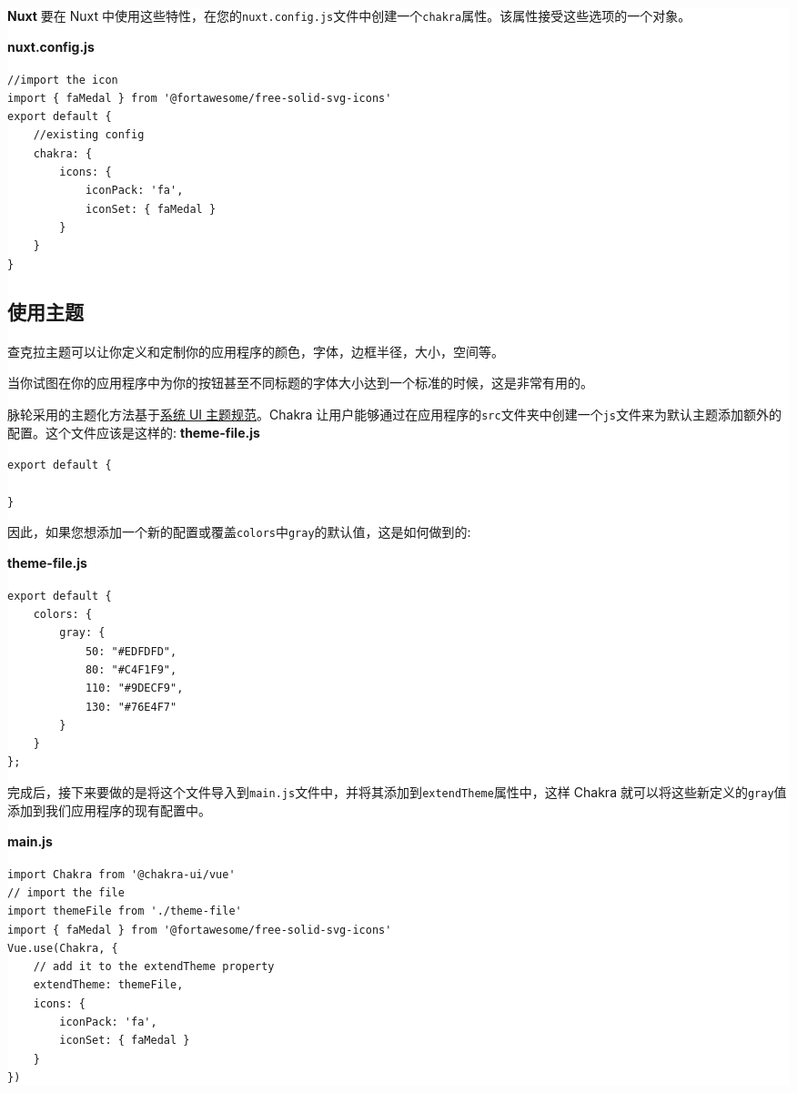 **Nuxt**
要在 Nuxt 中使用这些特性，在您的`nuxt.config.js`文件中创建一个`chakra`属性。该属性接受这些选项的一个对象。

**nuxt.config.js**

```
//import the icon
import { faMedal } from '@fortawesome/free-solid-svg-icons'
export default {
    //existing config
    chakra: {
        icons: {
            iconPack: 'fa',
            iconSet: { faMedal }
        }
    }
}
```

## 使用主题

查克拉主题可以让你定义和定制你的应用程序的颜色，字体，边框半径，大小，空间等。

当你试图在你的应用程序中为你的按钮甚至不同标题的字体大小达到一个标准的时候，这是非常有用的。

脉轮采用的主题化方法基于[系统 UI 主题规范](https://system-ui.com/theme/)。Chakra 让用户能够通过在应用程序的`src`文件夹中创建一个`js`文件来为默认主题添加额外的配置。这个文件应该是这样的:
**theme-file.js**

```
export default {

}
```

因此，如果您想添加一个新的配置或覆盖`colors`中`gray`的默认值，这是如何做到的:

**theme-file.js**

```
export default {
    colors: {
        gray: {
            50: "#EDFDFD",
            80: "#C4F1F9",
            110: "#9DECF9",
            130: "#76E4F7"
        }
    }
};
```

完成后，接下来要做的是将这个文件导入到`main.js`文件中，并将其添加到`extendTheme`属性中，这样 Chakra 就可以将这些新定义的`gray`值添加到我们应用程序的现有配置中。

**main.js**

```
import Chakra from '@chakra-ui/vue'
// import the file
import themeFile from './theme-file'
import { faMedal } from '@fortawesome/free-solid-svg-icons'
Vue.use(Chakra, {
    // add it to the extendTheme property
    extendTheme: themeFile,
    icons: {
        iconPack: 'fa',
        iconSet: { faMedal }
    }
})
```